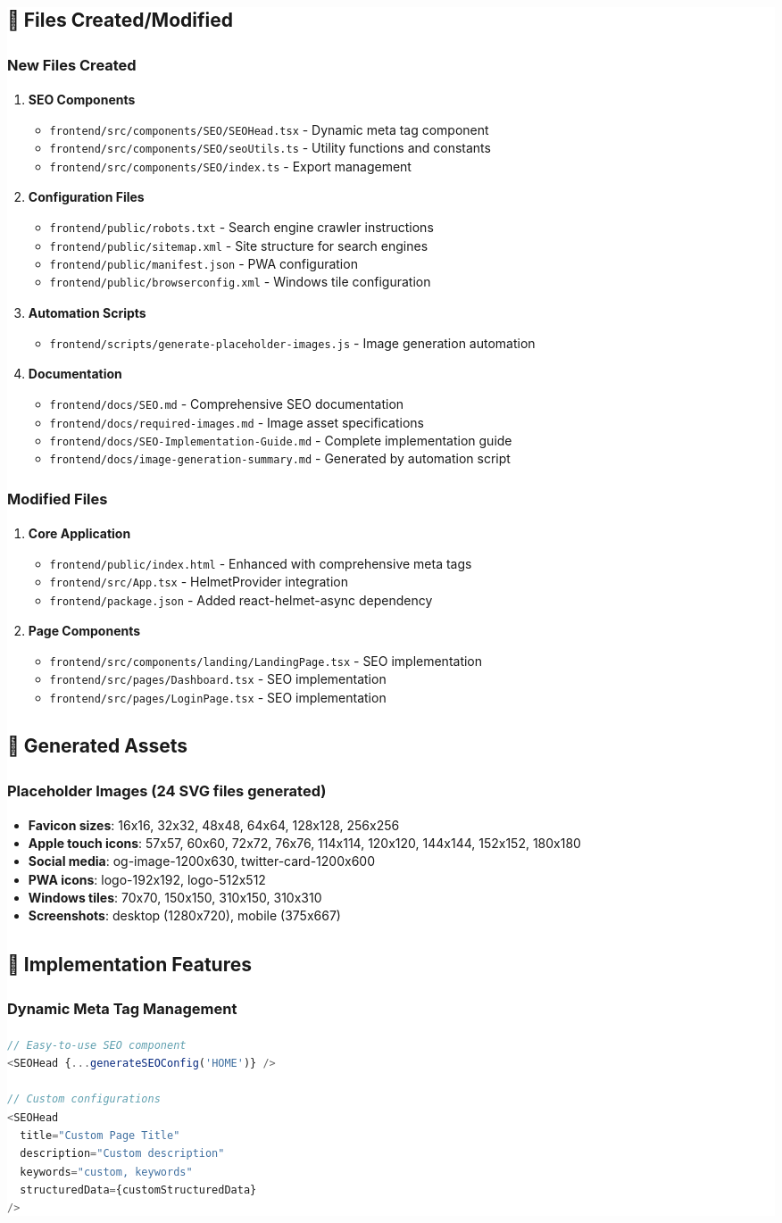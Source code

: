 ## 📁 Files Created/Modified

### New Files Created
1. **SEO Components**
   - `frontend/src/components/SEO/SEOHead.tsx` - Dynamic meta tag component
   - `frontend/src/components/SEO/seoUtils.ts` - Utility functions and constants
   - `frontend/src/components/SEO/index.ts` - Export management

2. **Configuration Files**
   - `frontend/public/robots.txt` - Search engine crawler instructions
   - `frontend/public/sitemap.xml` - Site structure for search engines
   - `frontend/public/manifest.json` - PWA configuration
   - `frontend/public/browserconfig.xml` - Windows tile configuration

3. **Automation Scripts**
   - `frontend/scripts/generate-placeholder-images.js` - Image generation automation

4. **Documentation**
   - `frontend/docs/SEO.md` - Comprehensive SEO documentation
   - `frontend/docs/required-images.md` - Image asset specifications
   - `frontend/docs/SEO-Implementation-Guide.md` - Complete implementation guide
   - `frontend/docs/image-generation-summary.md` - Generated by automation script

### Modified Files
1. **Core Application**
   - `frontend/public/index.html` - Enhanced with comprehensive meta tags
   - `frontend/src/App.tsx` - HelmetProvider integration
   - `frontend/package.json` - Added react-helmet-async dependency

2. **Page Components**
   - `frontend/src/components/landing/LandingPage.tsx` - SEO implementation
   - `frontend/src/pages/Dashboard.tsx` - SEO implementation
   - `frontend/src/pages/LoginPage.tsx` - SEO implementation

## 🎨 Generated Assets

### Placeholder Images (24 SVG files generated)
- **Favicon sizes**: 16x16, 32x32, 48x48, 64x64, 128x128, 256x256
- **Apple touch icons**: 57x57, 60x60, 72x72, 76x76, 114x114, 120x120, 144x144, 152x152, 180x180
- **Social media**: og-image-1200x630, twitter-card-1200x600
- **PWA icons**: logo-192x192, logo-512x512
- **Windows tiles**: 70x70, 150x150, 310x150, 310x310
- **Screenshots**: desktop (1280x720), mobile (375x667)

## 🔧 Implementation Features

### Dynamic Meta Tag Management
```typescript
// Easy-to-use SEO component
<SEOHead {...generateSEOConfig('HOME')} />

// Custom configurations
<SEOHead 
  title="Custom Page Title"
  description="Custom description"
  keywords="custom, keywords"
  structuredData={customStructuredData}
/>
```
